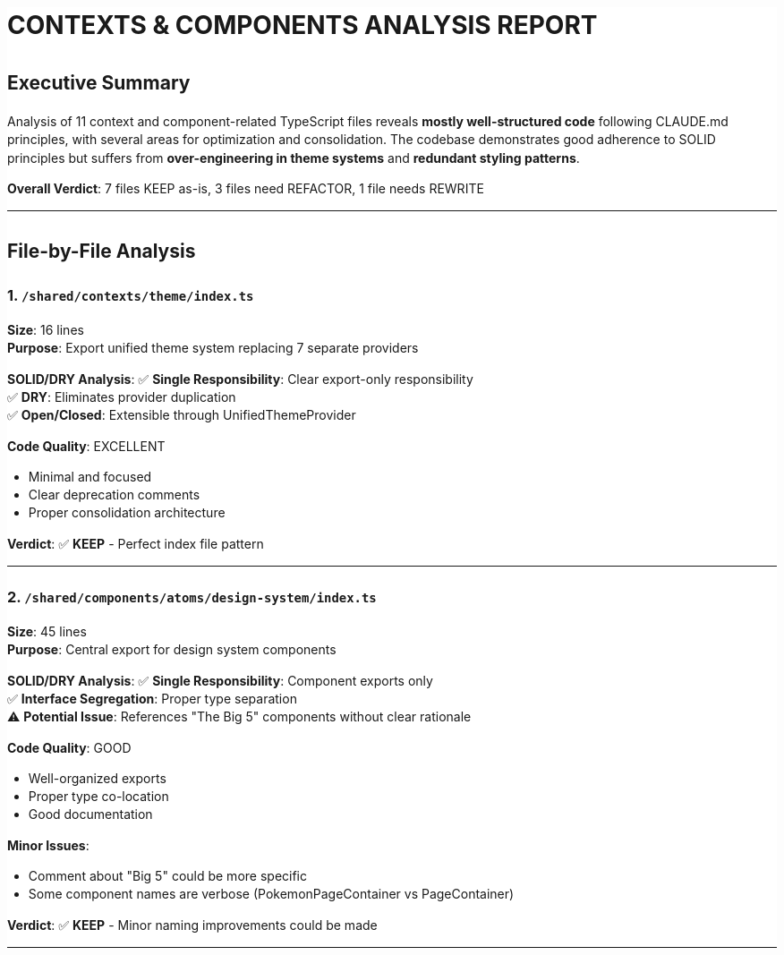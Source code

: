 # CONTEXTS & COMPONENTS ANALYSIS REPORT

## Executive Summary

Analysis of 11 context and component-related TypeScript files reveals **mostly well-structured code** following CLAUDE.md principles, with several areas for optimization and consolidation. The codebase demonstrates good adherence to SOLID principles but suffers from **over-engineering in theme systems** and **redundant styling patterns**.

**Overall Verdict**: 7 files KEEP as-is, 3 files need REFACTOR, 1 file needs REWRITE

---

## File-by-File Analysis

### 1. `/shared/contexts/theme/index.ts`
**Size**: 16 lines  
**Purpose**: Export unified theme system replacing 7 separate providers  

**SOLID/DRY Analysis**:
✅ **Single Responsibility**: Clear export-only responsibility  
✅ **DRY**: Eliminates provider duplication  
✅ **Open/Closed**: Extensible through UnifiedThemeProvider  

**Code Quality**: EXCELLENT
- Minimal and focused
- Clear deprecation comments
- Proper consolidation architecture

**Verdict**: ✅ **KEEP** - Perfect index file pattern

---

### 2. `/shared/components/atoms/design-system/index.ts`
**Size**: 45 lines  
**Purpose**: Central export for design system components  

**SOLID/DRY Analysis**:
✅ **Single Responsibility**: Component exports only  
✅ **Interface Segregation**: Proper type separation  
⚠️ **Potential Issue**: References "The Big 5" components without clear rationale  

**Code Quality**: GOOD
- Well-organized exports
- Proper type co-location
- Good documentation

**Minor Issues**:
- Comment about "Big 5" could be more specific
- Some component names are verbose (PokemonPageContainer vs PageContainer)

**Verdict**: ✅ **KEEP** - Minor naming improvements could be made

---
